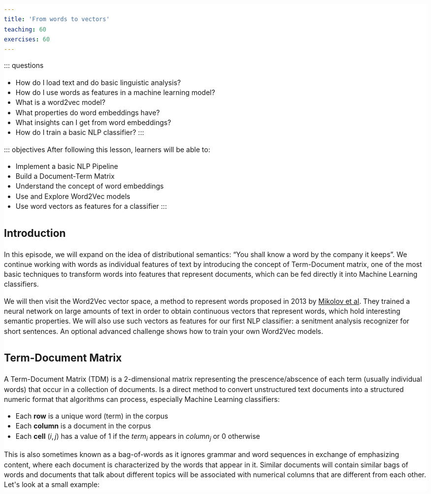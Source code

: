 ```yaml
---
title: 'From words to vectors'
teaching: 60
exercises: 60
---
```


::: questions
-   How do I load text and do basic linguistic analysis?
-   How do I use words as features in a machine learning model?
-   What is a word2vec model?
-   What properties do word embeddings have?
-   What insights can I get from word embeddings?
-   How do I train a basic NLP classifier?
:::

::: objectives
After following this lesson, learners will be able to:

-   Implement a basic NLP Pipeline
-   Build a Document-Term Matrix
-   Understand the concept of word embeddings
-   Use and Explore Word2Vec models
-   Use word vectors as features for a classifier
:::

## Introduction

In this episode, we will expand on the idea of distributional semantics: “You shall know a word by the company it keeps”. We continue working with words as individual features of text by introducing the concept of Term-Document matrix, one of the most basic techniques to transform words into features that represent documents, which can be fed directly it into Machine Learning classifiers.

We will then visit the Word2Vec vector space, a method to represent words proposed in 2013 by [Mikolov et al](https://arxiv.org/pdf/1301.3781). They trained a neural network on large amounts of text in order to obtain continuous vectors that represent words, which hold interesting semantic properties. We will also use such vectors as features for our first NLP classifier: a senitment analysis recognizer for short sentences. An optional advanced challenge shows how to train your own Word2Vec models.

## Term-Document Matrix

A Term-Document Matrix (TDM) is a 2-dimensional matrix representing the prescence/abscence of each term (usually individual words) that occur in a collection of documents. Is a direct method to convert unstructured text documents into a structured numeric format that algorithms can process, especially Machine Learning classifiers:

-   Each **row** is a unique word (term) in the corpus
-   Each **column** is a document in the corpus
-   Each **cell** $(i,j)$ has a value of 1 if the $term_i$ appears in $column_j$ or 0 otherwise

This is also sometimes known as a bag-of-words as it ignores grammar and word sequences in exchange of emphasizing content, where each document is characterized by the words that appear in it. Similar documents will contain similar bags of words and documents that talk about different topics will be associated with numerical columns that are different from each other. Let's look at a small example:
